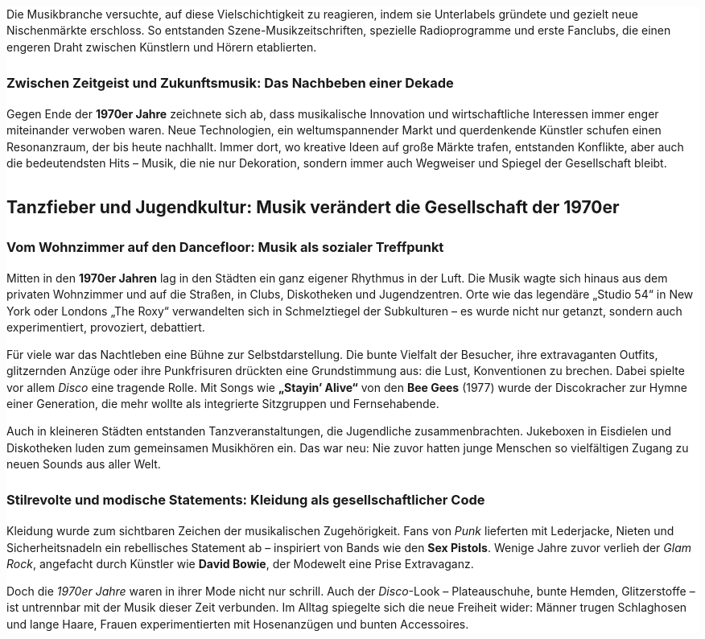 Die Musikbranche versuchte, auf diese Vielschichtigkeit zu reagieren, indem sie Unterlabels gründete
und gezielt neue Nischenmärkte erschloss. So entstanden Szene-Musikzeitschriften, spezielle
Radioprogramme und erste Fanclubs, die einen engeren Draht zwischen Künstlern und Hörern
etablierten.

### Zwischen Zeitgeist und Zukunftsmusik: Das Nachbeben einer Dekade

Gegen Ende der **1970er Jahre** zeichnete sich ab, dass musikalische Innovation und wirtschaftliche
Interessen immer enger miteinander verwoben waren. Neue Technologien, ein weltumspannender Markt und
querdenkende Künstler schufen einen Resonanzraum, der bis heute nachhallt. Immer dort, wo kreative
Ideen auf große Märkte trafen, entstanden Konflikte, aber auch die bedeutendsten Hits – Musik, die
nie nur Dekoration, sondern immer auch Wegweiser und Spiegel der Gesellschaft bleibt.

## Tanzfieber und Jugendkultur: Musik verändert die Gesellschaft der 1970er

### Vom Wohnzimmer auf den Dancefloor: Musik als sozialer Treffpunkt

Mitten in den **1970er Jahren** lag in den Städten ein ganz eigener Rhythmus in der Luft. Die Musik
wagte sich hinaus aus dem privaten Wohnzimmer und auf die Straßen, in Clubs, Diskotheken und
Jugendzentren. Orte wie das legendäre „Studio 54“ in New York oder Londons „The Roxy“ verwandelten
sich in Schmelztiegel der Subkulturen – es wurde nicht nur getanzt, sondern auch experimentiert,
provoziert, debattiert.

Für viele war das Nachtleben eine Bühne zur Selbstdarstellung. Die bunte Vielfalt der Besucher, ihre
extravaganten Outfits, glitzernden Anzüge oder ihre Punkfrisuren drückten eine Grundstimmung aus:
die Lust, Konventionen zu brechen. Dabei spielte vor allem _Disco_ eine tragende Rolle. Mit Songs
wie **„Stayin’ Alive“** von den **Bee Gees** (1977) wurde der Discokracher zur Hymne einer
Generation, die mehr wollte als integrierte Sitzgruppen und Fernsehabende.

Auch in kleineren Städten entstanden Tanzveranstaltungen, die Jugendliche zusammenbrachten.
Jukeboxen in Eisdielen und Diskotheken luden zum gemeinsamen Musikhören ein. Das war neu: Nie zuvor
hatten junge Menschen so vielfältigen Zugang zu neuen Sounds aus aller Welt.

### Stilrevolte und modische Statements: Kleidung als gesellschaftlicher Code

Kleidung wurde zum sichtbaren Zeichen der musikalischen Zugehörigkeit. Fans von _Punk_ lieferten mit
Lederjacke, Nieten und Sicherheitsnadeln ein rebellisches Statement ab – inspiriert von Bands wie
den **Sex Pistols**. Wenige Jahre zuvor verlieh der _Glam Rock_, angefacht durch Künstler wie
**David Bowie**, der Modewelt eine Prise Extravaganz.

Doch die _1970er Jahre_ waren in ihrer Mode nicht nur schrill. Auch der _Disco_-Look –
Plateauschuhe, bunte Hemden, Glitzerstoffe – ist untrennbar mit der Musik dieser Zeit verbunden. Im
Alltag spiegelte sich die neue Freiheit wider: Männer trugen Schlaghosen und lange Haare, Frauen
experimentierten mit Hosenanzügen und bunten Accessoires.
